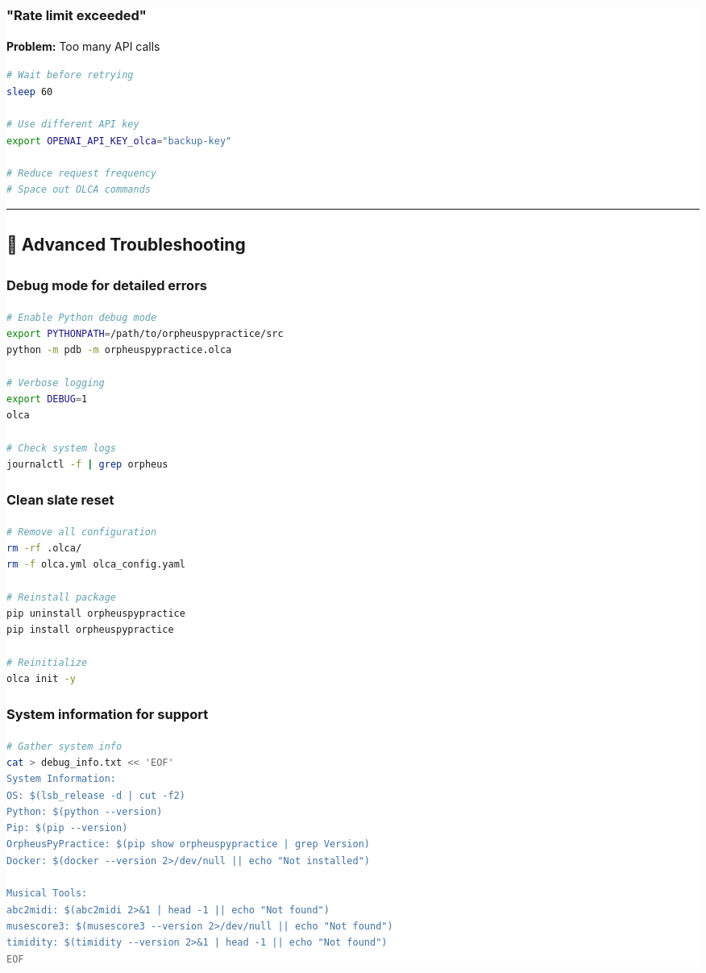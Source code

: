 ### "Rate limit exceeded"

**Problem:** Too many API calls
```bash
# Wait before retrying
sleep 60

# Use different API key
export OPENAI_API_KEY_olca="backup-key"

# Reduce request frequency
# Space out OLCA commands
```

---

## 🔧 Advanced Troubleshooting

### Debug mode for detailed errors

```bash
# Enable Python debug mode
export PYTHONPATH=/path/to/orpheuspypractice/src
python -m pdb -m orpheuspypractice.olca

# Verbose logging
export DEBUG=1
olca

# Check system logs
journalctl -f | grep orpheus
```

### Clean slate reset

```bash
# Remove all configuration
rm -rf .olca/
rm -f olca.yml olca_config.yaml

# Reinstall package
pip uninstall orpheuspypractice
pip install orpheuspypractice

# Reinitialize
olca init -y
```

### System information for support

```bash
# Gather system info
cat > debug_info.txt << 'EOF'
System Information:
OS: $(lsb_release -d | cut -f2)
Python: $(python --version)
Pip: $(pip --version)
OrpheusPyPractice: $(pip show orpheuspypractice | grep Version)
Docker: $(docker --version 2>/dev/null || echo "Not installed")

Musical Tools:
abc2midi: $(abc2midi 2>&1 | head -1 || echo "Not found")
musescore3: $(musescore3 --version 2>/dev/null || echo "Not found")
timidity: $(timidity --version 2>&1 | head -1 || echo "Not found")
EOF
```